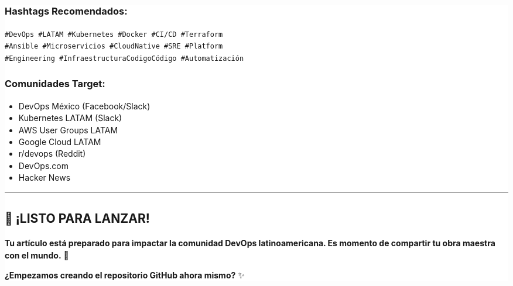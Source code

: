 ### **Hashtags Recomendados:**
```
#DevOps #LATAM #Kubernetes #Docker #CI/CD #Terraform
#Ansible #Microservicios #CloudNative #SRE #Platform
#Engineering #InfraestructuraCodigoCódigo #Automatización
```

### **Comunidades Target:**
- DevOps México (Facebook/Slack)
- Kubernetes LATAM (Slack)
- AWS User Groups LATAM
- Google Cloud LATAM
- r/devops (Reddit)
- DevOps.com
- Hacker News

---

## 🎉 ¡LISTO PARA LANZAR!

**Tu artículo está preparado para impactar la comunidad DevOps latinoamericana. Es momento de compartir tu obra maestra con el mundo.** 🚀

**¿Empezamos creando el repositorio GitHub ahora mismo?** ✨
